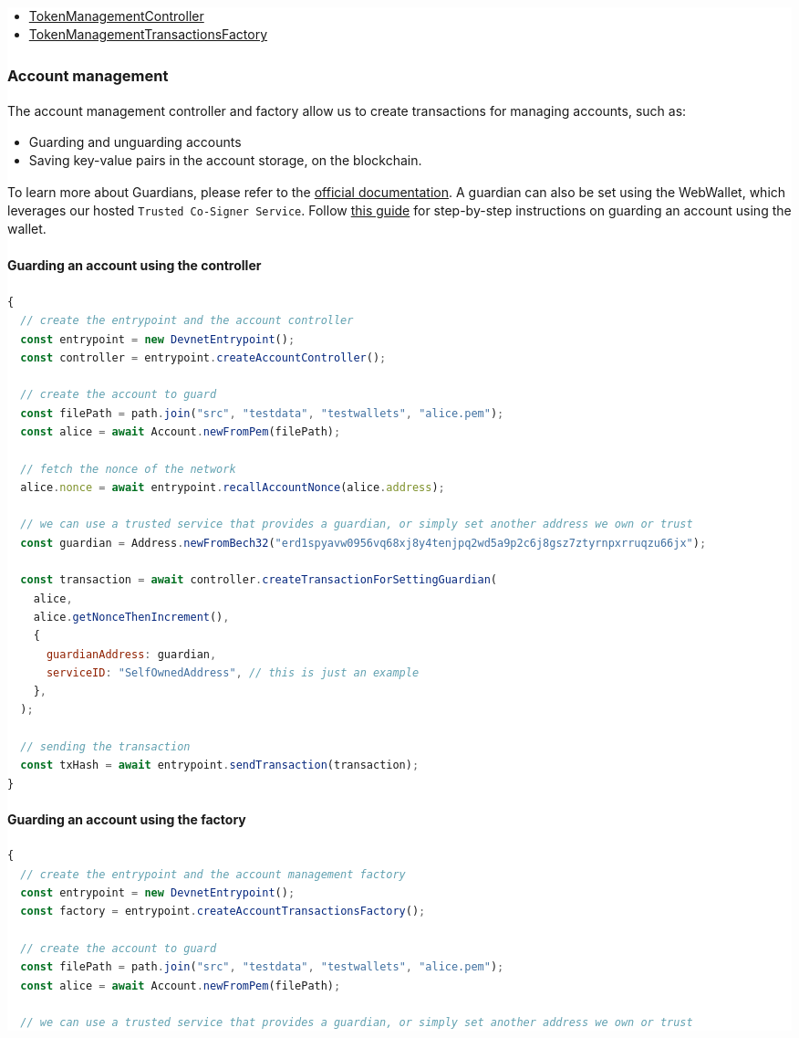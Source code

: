 - [TokenManagementController](https://multiversx.github.io/mx-sdk-js-core/v14/classes/TokenManagementController.html)
- [TokenManagementTransactionsFactory](https://multiversx.github.io/mx-sdk-js-core/v14/classes/TokenManagementTransactionsFactory.html)

### Account management

The account management controller and factory allow us to create transactions for managing accounts, such as:
- Guarding and unguarding accounts
- Saving key-value pairs in the account storage, on the blockchain.

To learn more about Guardians, please refer to the [official documentation](/developers/built-in-functions/#setguardian).
A guardian can also be set using the WebWallet, which leverages our hosted `Trusted Co-Signer Service`. Follow [this guide](/wallet/web-wallet/#guardian) for step-by-step instructions on guarding an account using the wallet.

#### Guarding an account using the controller
```js
{
  // create the entrypoint and the account controller
  const entrypoint = new DevnetEntrypoint();
  const controller = entrypoint.createAccountController();

  // create the account to guard
  const filePath = path.join("src", "testdata", "testwallets", "alice.pem");
  const alice = await Account.newFromPem(filePath);

  // fetch the nonce of the network
  alice.nonce = await entrypoint.recallAccountNonce(alice.address);

  // we can use a trusted service that provides a guardian, or simply set another address we own or trust
  const guardian = Address.newFromBech32("erd1spyavw0956vq68xj8y4tenjpq2wd5a9p2c6j8gsz7ztyrnpxrruqzu66jx");

  const transaction = await controller.createTransactionForSettingGuardian(
    alice,
    alice.getNonceThenIncrement(),
    {
      guardianAddress: guardian,
      serviceID: "SelfOwnedAddress", // this is just an example
    },
  );

  // sending the transaction
  const txHash = await entrypoint.sendTransaction(transaction);
}
```

#### Guarding an account using the factory
```js
{
  // create the entrypoint and the account management factory
  const entrypoint = new DevnetEntrypoint();
  const factory = entrypoint.createAccountTransactionsFactory();

  // create the account to guard
  const filePath = path.join("src", "testdata", "testwallets", "alice.pem");
  const alice = await Account.newFromPem(filePath);

  // we can use a trusted service that provides a guardian, or simply set another address we own or trust
```
